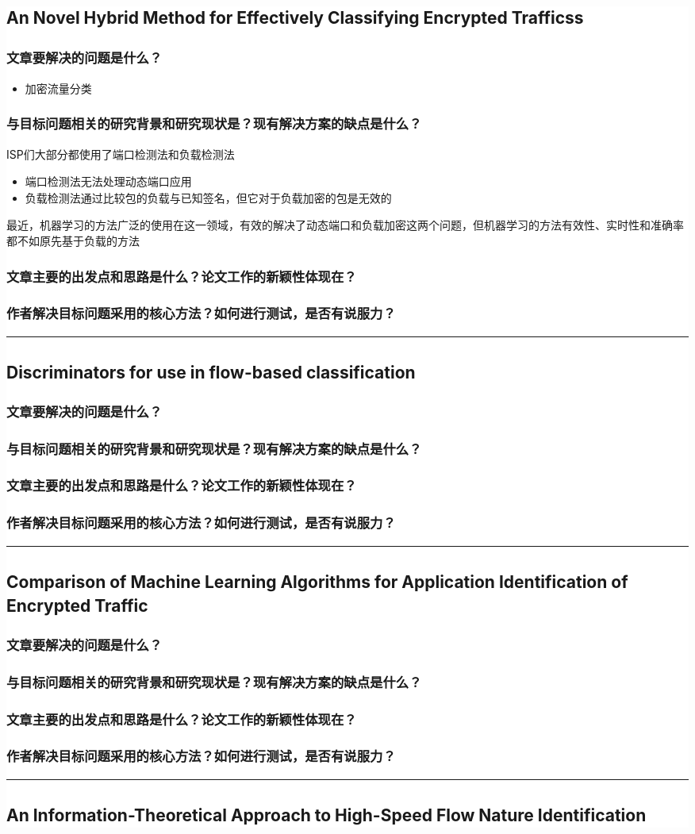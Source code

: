 
## An Novel Hybrid Method for Effectively Classifying Encrypted Trafficss

### 文章要解决的问题是什么？

- 加密流量分类

### 与目标问题相关的研究背景和研究现状是？现有解决方案的缺点是什么？

ISP们大部分都使用了端口检测法和负载检测法

- 端口检测法无法处理动态端口应用
- 负载检测法通过比较包的负载与已知签名，但它对于负载加密的包是无效的

最近，机器学习的方法广泛的使用在这一领域，有效的解决了动态端口和负载加密这两个问题，但机器学习的方法有效性、实时性和准确率都不如原先基于负载的方法

### 文章主要的出发点和思路是什么？论文工作的新颖性体现在？

### 作者解决目标问题采用的核心方法？如何进行测试，是否有说服力？

---

## Discriminators for use in flow-based classification

### 文章要解决的问题是什么？

### 与目标问题相关的研究背景和研究现状是？现有解决方案的缺点是什么？

### 文章主要的出发点和思路是什么？论文工作的新颖性体现在？

### 作者解决目标问题采用的核心方法？如何进行测试，是否有说服力？

---

## Comparison of Machine Learning Algorithms for Application Identification of Encrypted Traffic

### 文章要解决的问题是什么？

### 与目标问题相关的研究背景和研究现状是？现有解决方案的缺点是什么？

### 文章主要的出发点和思路是什么？论文工作的新颖性体现在？

### 作者解决目标问题采用的核心方法？如何进行测试，是否有说服力？

---

## An Information-Theoretical Approach to High-Speed Flow Nature Identification
